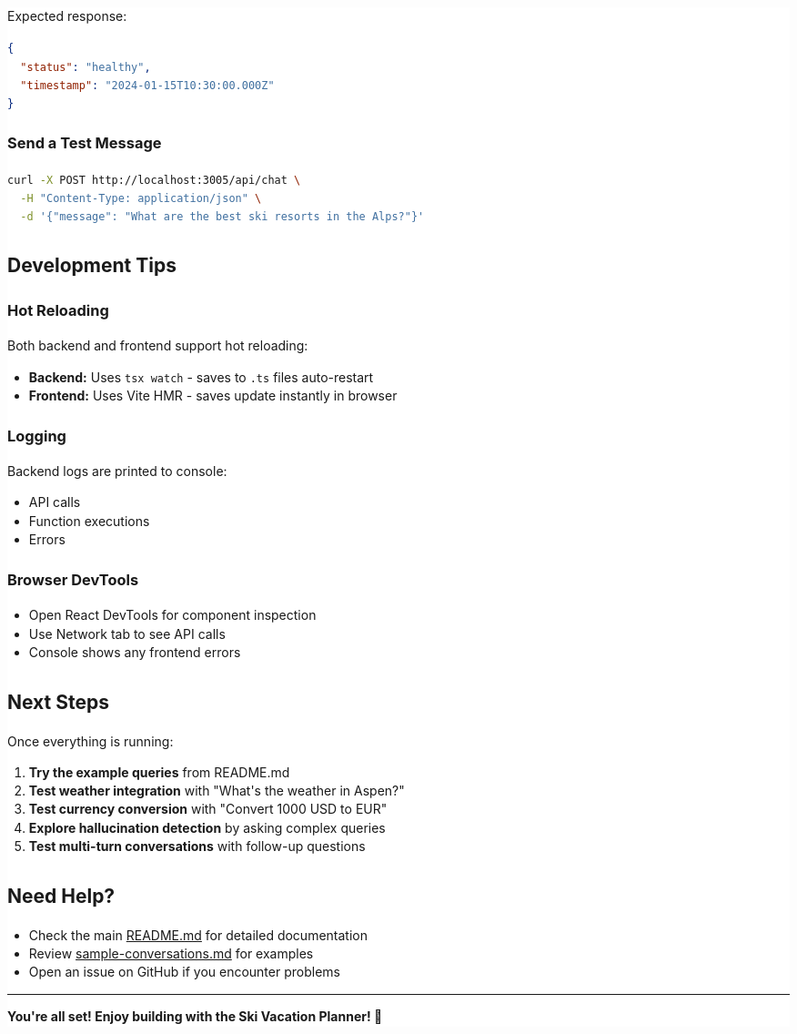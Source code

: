 Expected response:
```json
{
  "status": "healthy",
  "timestamp": "2024-01-15T10:30:00.000Z"
}
```

### Send a Test Message
```bash
curl -X POST http://localhost:3005/api/chat \
  -H "Content-Type: application/json" \
  -d '{"message": "What are the best ski resorts in the Alps?"}'
```

## Development Tips

### Hot Reloading
Both backend and frontend support hot reloading:
- **Backend:** Uses `tsx watch` - saves to `.ts` files auto-restart
- **Frontend:** Uses Vite HMR - saves update instantly in browser

### Logging
Backend logs are printed to console:
- API calls
- Function executions
- Errors

### Browser DevTools
- Open React DevTools for component inspection
- Use Network tab to see API calls
- Console shows any frontend errors

## Next Steps

Once everything is running:

1. **Try the example queries** from README.md
2. **Test weather integration** with "What's the weather in Aspen?"
3. **Test currency conversion** with "Convert 1000 USD to EUR"
4. **Explore hallucination detection** by asking complex queries
5. **Test multi-turn conversations** with follow-up questions

## Need Help?

- Check the main [README.md](README.md) for detailed documentation
- Review [sample-conversations.md](docs/sample-conversations.md) for examples
- Open an issue on GitHub if you encounter problems

---

**You're all set! Enjoy building with the Ski Vacation Planner! 🎿**
